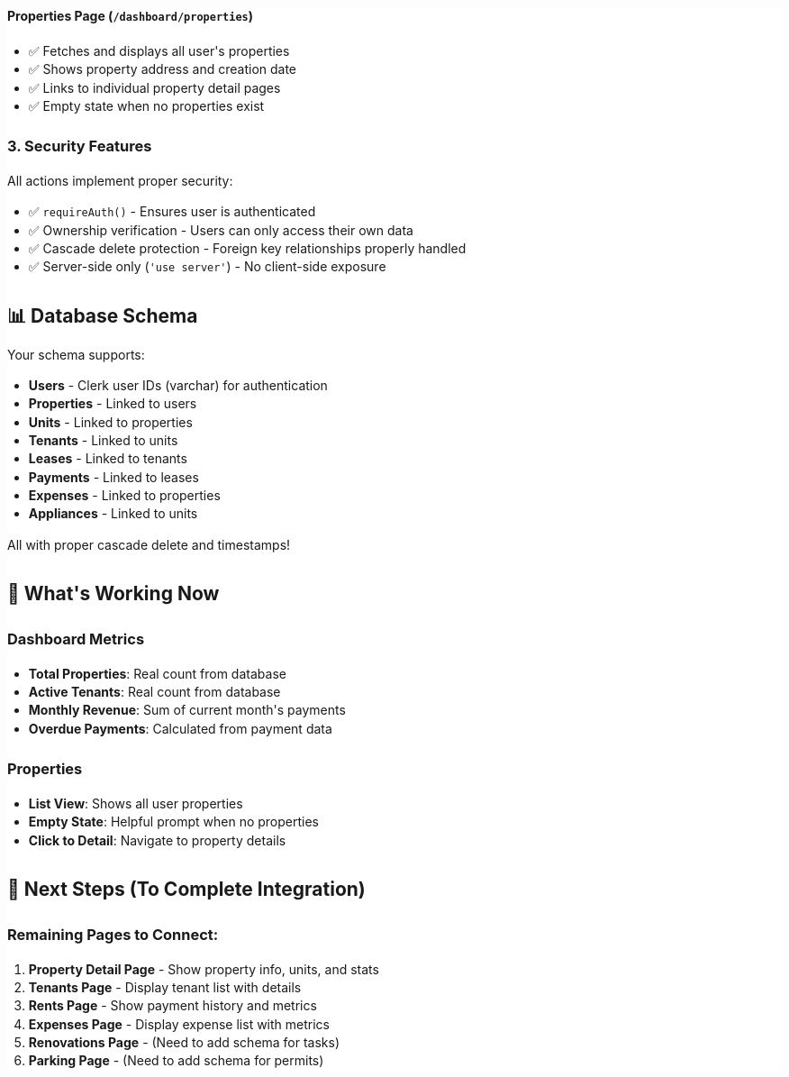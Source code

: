 #### **Properties Page** (`/dashboard/properties`)
- ✅ Fetches and displays all user's properties
- ✅ Shows property address and creation date
- ✅ Links to individual property detail pages
- ✅ Empty state when no properties exist

### 3. **Security Features**

All actions implement proper security:
- ✅ `requireAuth()` - Ensures user is authenticated
- ✅ Ownership verification - Users can only access their own data
- ✅ Cascade delete protection - Foreign key relationships properly handled
- ✅ Server-side only (`'use server'`) - No client-side exposure

## 📊 Database Schema

Your schema supports:
- **Users** - Clerk user IDs (varchar) for authentication
- **Properties** - Linked to users
- **Units** - Linked to properties
- **Tenants** - Linked to units
- **Leases** - Linked to tenants
- **Payments** - Linked to leases
- **Expenses** - Linked to properties
- **Appliances** - Linked to units

All with proper cascade delete and timestamps!

## 🎯 What's Working Now

### Dashboard Metrics
- **Total Properties**: Real count from database
- **Active Tenants**: Real count from database  
- **Monthly Revenue**: Sum of current month's payments
- **Overdue Payments**: Calculated from payment data

### Properties
- **List View**: Shows all user properties
- **Empty State**: Helpful prompt when no properties
- **Click to Detail**: Navigate to property details

## 🚀 Next Steps (To Complete Integration)

###  Remaining Pages to Connect:

1. **Property Detail Page** - Show property info, units, and stats
2. **Tenants Page** - Display tenant list with details
3. **Rents Page** - Show payment history and metrics
4. **Expenses Page** - Display expense list with metrics
5. **Renovations Page** - (Need to add schema for tasks)
6. **Parking Page** - (Need to add schema for permits)
